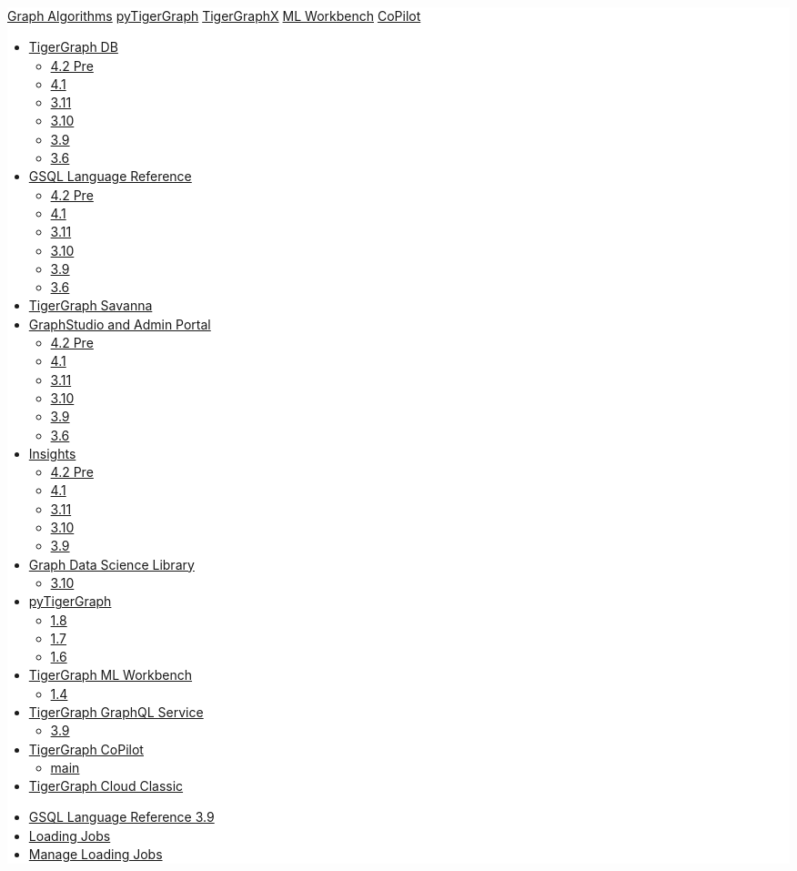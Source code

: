 [Graph Algorithms](https://docs.tigergraph.com/graph-ml/3.10/intro/) [pyTigerGraph](https://docs.tigergraph.com/pytigergraph/1.8/intro/) [TigerGraphX](https://github.com/tigergraph/ecosys/blob/master/tutorials/TigerGraphX.md) [ML Workbench](https://docs.tigergraph.com/ml-workbench/1.4/intro/) [CoPilot](https://docs.tigergraph.com/tg-copilot/intro/)
  * [TigerGraph DB](https://docs.tigergraph.com/tigergraph-server/4.2/intro/)
    * [4.2 Pre](https://docs.tigergraph.com/tigergraph-server/4.2/intro/)
    * [4.1](https://docs.tigergraph.com/tigergraph-server/4.1/intro/)
    * [3.11](https://docs.tigergraph.com/tigergraph-server/3.11/intro/)
    * [3.10](https://docs.tigergraph.com/tigergraph-server/3.10/intro/)
    * [3.9](https://docs.tigergraph.com/tigergraph-server/3.9/intro/)
    * [3.6](https://docs.tigergraph.com/tigergraph-server/3.6/intro/)
  * [GSQL Language Reference](https://docs.tigergraph.com/gsql-ref/4.2/intro/)
    * [4.2 Pre](https://docs.tigergraph.com/gsql-ref/4.2/intro/)
    * [4.1](https://docs.tigergraph.com/gsql-ref/4.1/intro/)
    * [3.11](https://docs.tigergraph.com/gsql-ref/3.11/intro/)
    * [3.10](https://docs.tigergraph.com/gsql-ref/3.10/intro/)
    * [3.9](https://docs.tigergraph.com/gsql-ref/3.9/intro/)
    * [3.6](https://docs.tigergraph.com/gsql-ref/3.6/intro/intro)
  * [TigerGraph Savanna](https://docs.tigergraph.com/savanna/main/overview/)
  * [GraphStudio and Admin Portal](https://docs.tigergraph.com/gui/4.2/intro/)
    * [4.2 Pre](https://docs.tigergraph.com/gui/4.2/intro/)
    * [4.1](https://docs.tigergraph.com/gui/4.1/intro/)
    * [3.11](https://docs.tigergraph.com/gui/3.11/intro/)
    * [3.10](https://docs.tigergraph.com/gui/3.10/intro/)
    * [3.9](https://docs.tigergraph.com/gui/3.9/intro/)
    * [3.6](https://docs.tigergraph.com/gui/3.6/graphstudio/overview)
  * [Insights](https://docs.tigergraph.com/insights/4.2/intro/)
    * [4.2 Pre](https://docs.tigergraph.com/insights/4.2/intro/)
    * [4.1](https://docs.tigergraph.com/insights/4.1/intro/)
    * [3.11](https://docs.tigergraph.com/insights/3.11/intro/)
    * [3.10](https://docs.tigergraph.com/insights/3.10/intro/)
    * [3.9](https://docs.tigergraph.com/insights/3.9/intro/)
  * [Graph Data Science Library](https://docs.tigergraph.com/graph-ml/3.10/intro/)
    * [3.10](https://docs.tigergraph.com/graph-ml/3.10/intro/)
  * [pyTigerGraph](https://docs.tigergraph.com/pytigergraph/1.8/intro/)
    * [1.8](https://docs.tigergraph.com/pytigergraph/1.8/intro/)
    * [1.7](https://docs.tigergraph.com/pytigergraph/1.7/intro/)
    * [1.6](https://docs.tigergraph.com/pytigergraph/1.6/intro/)
  * [TigerGraph ML Workbench](https://docs.tigergraph.com/ml-workbench/1.4/intro/)
    * [1.4](https://docs.tigergraph.com/ml-workbench/1.4/intro/)
  * [TigerGraph GraphQL Service](https://docs.tigergraph.com/graphql/3.9/)
    * [3.9](https://docs.tigergraph.com/graphql/3.9/)
  * [TigerGraph CoPilot](https://docs.tigergraph.com/tg-copilot/intro/)
    * [main](https://docs.tigergraph.com/tg-copilot/intro/)
  * [TigerGraph Cloud Classic](https://docs.tigergraph.com/cloud/main/start/overview)


[](https://docs.tigergraph.com/home/)
  * [GSQL Language Reference 3.9](https://docs.tigergraph.com/gsql-ref/3.9/intro/)
  * [Loading Jobs](https://docs.tigergraph.com/gsql-ref/3.9/ddl-and-loading/loading-jobs)
  * [Manage Loading Jobs](https://docs.tigergraph.com/gsql-ref/3.9/ddl-and-loading/managing-loading-job)
